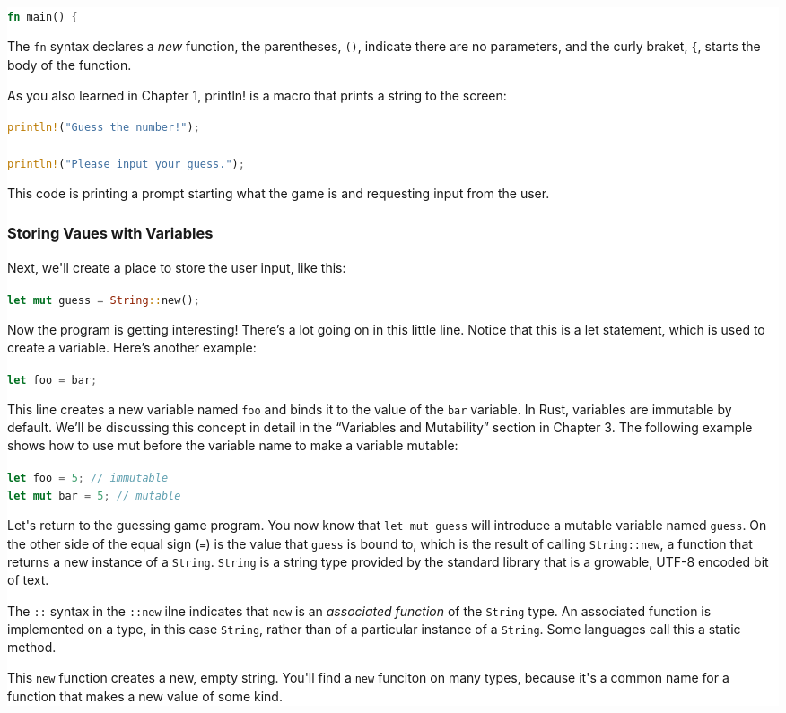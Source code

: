 ```rs
fn main() {
```

The `fn` syntax declares a _new_ function, the parentheses, `()`, indicate there are no parameters, and the curly braket, `{`, starts the body of the function.

As you also learned in Chapter 1, println! is a macro that prints a string to the screen:

```rs
println!("Guess the number!");

println!("Please input your guess.");
```

This code is printing a prompt starting what the game is and requesting input from the user.

### Storing Vaues with Variables

Next, we'll create a place to store the user input, like this:

```rs
let mut guess = String::new();
```

Now the program is getting interesting! There’s a lot going on in this little line. Notice that this is a let statement, which is used to create a variable. Here’s another example:

```rs
let foo = bar;
```

This line creates a new variable named `foo` and binds it to the value of the `bar` variable.
In Rust, variables are immutable by default.
We’ll be discussing this concept in detail in the “Variables and Mutability” section in Chapter 3. The following example shows how to use mut before the variable name to make a variable mutable:

```rs
let foo = 5; // immutable
let mut bar = 5; // mutable
```

Let's return to the guessing game program.
You now know that `let mut guess` will introduce a mutable variable named `guess`.
On the other side of the equal sign (`=`) is the value that `guess` is bound to,
which is the result of calling `String::new`,
a function that returns a new instance of a `String`.
`String` is a string type provided by the standard library that is a growable, UTF-8 encoded bit of text.

The `::` syntax in the `::new` ilne indicates that `new` is an _associated function_ of the `String` type.
An associated function is implemented on a type, in this case `String`, rather than of a particular instance of a `String`.
Some languages call this a static method.

This `new` function creates a new, empty string.
You'll find a `new` funciton on many types,
because it's a common name for a function that makes a new value of some kind.
